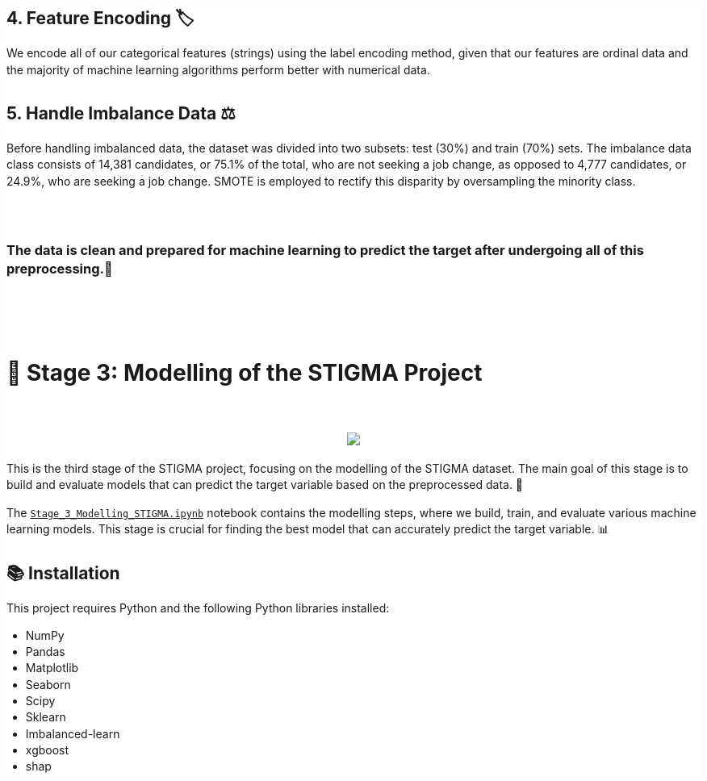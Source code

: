 ## 4. **Feature Encoding** 🏷️<br>
We encode all of our categorical features (strings) using the label encoding method, given that our features are ordinal data and the majority of machine learning algorithms perform better with numerical data.

## 5. **Handle Imbalance Data** ⚖️<br>
Before handling imbalanced data, the dataset was divided into two subsets: test (30%) and train (70%) sets.
The imbalance data class consists of 14,381 candidates, or 75.1% of the total, who are not seeking a job change, as opposed to 4,777 candidates, or 24.9%, who are seeking a job change. SMOTE is employed to rectify this disparity by oversampling the minority class.
<br>
<br>
<br>
### The data is clean and prepared for machine learning to predict the target after undergoing all of this preprocessing.🤖

<br>
<br>

# 🚀 Stage 3: Modelling of the STIGMA Project

<br>
<p align="center">
<img src="https://media0.giphy.com/media/Y4PkFXkfTeEKqGBBsC/giphy.gif?cid=ecf05e47numetagrmbl2rxf6x0lpcjgq1s340dfdh1oi0x9w&ep=v1_gifs_related&rid=giphy.gif&ct=g" width="420">
</p>

This is the third stage of the STIGMA project, focusing on the modelling of the STIGMA dataset. The main goal of this stage is to build and evaluate models that can predict the target variable based on the preprocessed data. 🎯

The [`Stage_3_Modelling_STIGMA.ipynb`](command:_github.copilot.openRelativePath?%5B%22Stage_3_Modelling_STIGMA.ipynb%22%5D "Stage_3_Modelling_STIGMA.ipynb") notebook contains the modelling steps, where we build, train, and evaluate various machine learning models. This stage is crucial for finding the best model that can accurately predict the target variable. 📊

## 📚 Installation

This project requires Python and the following Python libraries installed:

- NumPy
- Pandas
- Matplotlib
- Seaborn
- Scipy
- Sklearn
- Imbalanced-learn
- xgboost
- shap
